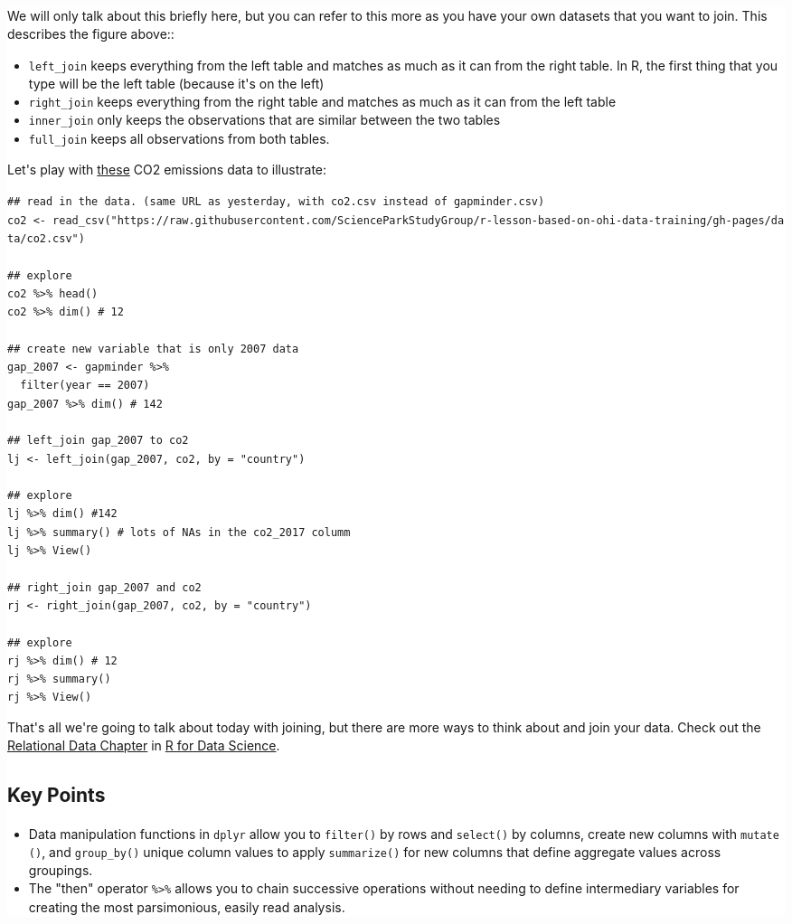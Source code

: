 We will only talk about this briefly here, but you can refer to this more as you have your own datasets that you want to join. This describes the figure above::

- `left_join` keeps everything from the left table and matches as much as it can from the right table. In R, the first thing that you type will be the left table (because it's on the left)
- `right_join` keeps everything from the right table and matches as much as it can from the left table
- `inner_join` only keeps the observations that are similar between the two tables
- `full_join` keeps all observations from both tables. 



Let's play with [these](http://edgar.jrc.ec.europa.eu/news_docs/CO2_1970-2014_dataset_of_CO2_report_2015.xls) CO2 emissions data to illustrate:

~~~
## read in the data. (same URL as yesterday, with co2.csv instead of gapminder.csv)
co2 <- read_csv("https://raw.githubusercontent.com/ScienceParkStudyGroup/r-lesson-based-on-ohi-data-training/gh-pages/data/co2.csv")

## explore
co2 %>% head()
co2 %>% dim() # 12

## create new variable that is only 2007 data
gap_2007 <- gapminder %>%
  filter(year == 2007) 
gap_2007 %>% dim() # 142  

## left_join gap_2007 to co2
lj <- left_join(gap_2007, co2, by = "country")

## explore
lj %>% dim() #142
lj %>% summary() # lots of NAs in the co2_2017 columm
lj %>% View() 

## right_join gap_2007 and co2
rj <- right_join(gap_2007, co2, by = "country")

## explore
rj %>% dim() # 12
rj %>% summary()
rj %>% View() 
~~~

That's all we're going to talk about today with joining, but there are more ways to think about and join your data. Check out the [Relational Data Chapter](http://r4ds.had.co.nz/relational-data.html) in [R for Data Science](http://r4ds.had.co.nz).

## Key Points

- Data manipulation functions in `dplyr` allow you to `filter()` by rows and `select()` by columns, create new columns with `mutate()`, and `group_by()` unique column values to apply `summarize()` for new columns that define aggregate values across groupings.
- The "then" operator `%>%` allows you to chain successive operations without needing to define intermediary variables for creating the most parsimonious, easily read analysis.
